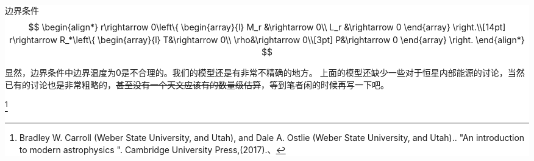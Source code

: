 边界条件
$$
\begin{align*}
    r\rightarrow 0\left\{
        \begin{array}{l}
        M_r &\rightarrow 0\\
        L_r &\rightarrow 0
        \end{array}
    \right.\\[14pt]
    r\rightarrow R_*\left\{
        \begin{array}{l}
        T&\rightarrow 0\\
        \rho&\rightarrow 0\\[3pt]
        P&\rightarrow 0
        \end{array}
    \right.
\end{align*}
$$

显然，边界条件中边界温度为0是不合理的。我们的模型还是有非常不精确的地方。
上面的模型还缺少一些对于恒星内部能源的讨论，当然已有的讨论也是非常粗略的，~~甚至没有一个天文应该有的数量级估算~~，等到笔者闲的时候再写一下吧。

[^1]

[^1]:Bradley W. Carroll (Weber State University, and  Utah), and  Dale A. Ostlie (Weber State University, and  Utah).. "An introduction to modern astrophysics ". Cambridge University Press,(2017).、
